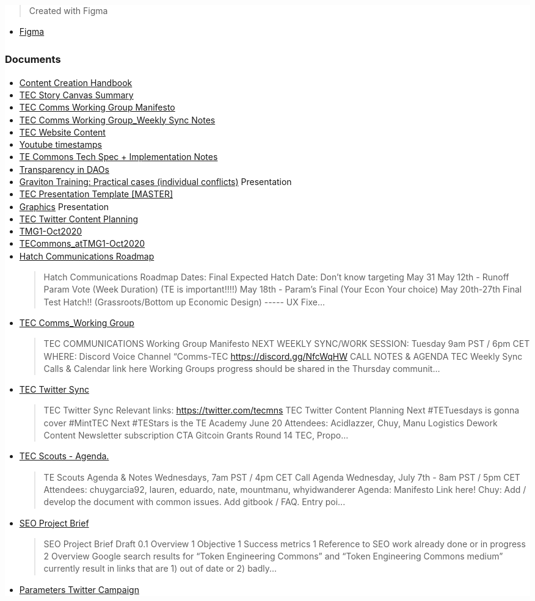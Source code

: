   > Created with Figma
- [Figma](https://www.figma.com/file/x3ryTFn3uOtOn4OhUOfT7h/Ideas-for-TEC-Communitas?node-id=226%3A2)

### Documents

- [Content Creation Handbook](https://docs.google.com/document/d/11rfvY3POxHFYtfR4fiXRpkQ7dEeLQGMHCfMy6Z6NcRk/edit?usp=sharing)
- [TEC Story Canvas Summary](https://docs.google.com/document/d/13usgfCW35wJf4bi7Mm-HOsKtTbHN7msFk--HP_F8tmw/edit)
- [TEC Comms Working Group Manifesto](https://docs.google.com/document/d/17w_UVi7lJjUNtj1Ji1WGd7Osk-E0edmfIRNoGRSP3yI/edit#)
- [TEC Comms Working Group_Weekly Sync Notes](https://docs.google.com/document/d/1UTNNyYLf6WC1wlytoU9IJ46z2I32NX0MrtJOs3j9Ahw/edit)
- [TEC Website Content](https://docs.google.com/document/d/1VOM39PVE41_GYKUbdZCZIu_xySDp60tLTXqup2-t27I/edit)
- [Youtube timestamps](https://docs.google.com/document/d/1bVdFYYPj4hOUjja0BAUYEHFg0gq_uBxioNNrszzrsZE/edit)
- [TE Commons Tech Spec + Implementation Notes](https://docs.google.com/document/d/1ocAYr0UkcQXTMmWx5dQWHJ5EvH2o4eXDwHCvChC7KbQ/edit)
- [Transparency in DAOs](https://docs.google.com/document/d/1toVjBhD78RZHxyjOxQGI26eKGkpjDIzQ9ZKZ6xsuWG0/edit?usp=sharing)
- [Graviton Training: Practical cases (individual conflicts)](https://docs.google.com/presentation/d/19mxN1g6XDQcYg5sFujRlWbwpqqfb5rQ6gUKDcWEtEWI/edit) Presentation
- [TEC Presentation Template [MASTER]](https://docs.google.com/presentation/d/1sy5WU0J7F4lw43iltf-DRlGIfln_oVXnm9lWZbjsPe4/edit?usp=sharing)
- [Graphics](https://docs.google.com/presentation/d/1zcisOx79Ia5bCwzxQALYR29J4DN-_0ndIBJHo0yE5Dg/edit) Presentation
- [TEC Twitter Content Planning](https://docs.google.com/spreadsheets/d/1TEag2jkNqgpFX9oqsqHZ_cQc6UboggIb6Rxctly15fU/edit)
- [TMG1-Oct2020](https://docs.google.com/spreadsheets/d/1_jUccXB6mwlytmU55tAGuUZ2NDn4EDBwHp0iSiEqoVI/edit?usp=sharing)
- [TECommons_atTMG1-Oct2020](https://docs.google.com/spreadsheets/d/1ro8zBzMQu2jWb3u8KqC2cC2lH-frH8-s4HdTGXaMj9E/edit)
- [Hatch Communications Roadmap](https://docs.google.com/document/d/11YScqIT9B2k-eqzmiNz-kKDzjc-Cm0rcLYrh9GB4Jbk)
  > Hatch Communications Roadmap Dates: Final Expected Hatch Date: Don’t know targeting May 31 May 12th - Runoff Param Vote (Week Duration) (TE is important!!!!) May 18th - Param’s Final (Your Econ Your choice) May 20th-27th Final Test Hatch!! (Grassroots/Bottom up Economic Design) ----- UX Fixe...
- [TEC Comms_Working Group](https://docs.google.com/document/d/17w_UVi7lJjUNtj1Ji1WGd7Osk-E0edmfIRNoGRSP3yI)
  > TEC COMMUNICATIONS Working Group Manifesto NEXT WEEKLY SYNC/WORK SESSION: Tuesday 9am PST / 6pm CET WHERE: Discord Voice Channel “Comms-TEC https://discord.gg/NfcWqHW CALL NOTES & AGENDA TEC Weekly Sync Calls & Calendar link here Working Groups progress should be shared in the Thursday communit...
- [TEC Twitter Sync](https://docs.google.com/document/d/1859Mhnv_Nzaa-6AIcX6JTHlXwm7Pi23hsjJwrKQ8vrg)
  > TEC Twitter Sync Relevant links: https://twitter.com/tecmns TEC Twitter Content Planning Next #TETuesdays is gonna cover #MintTEC Next #TEStars is the TE Academy June 20 Attendees: Acidlazzer, Chuy, Manu Logistics Dework Content Newsletter subscription CTA Gitcoin Grants Round 14 TEC, Propo...
- [TEC Scouts - Agenda.](https://docs.google.com/document/d/18PKsdmm59GfQdqflpTIgO4aL-174xJIKQL2Gf__8aUw)
  > TE Scouts Agenda & Notes Wednesdays, 7am PST / 4pm CET Call Agenda Wednesday, July 7th - 8am PST / 5pm CET Attendees: chuygarcia92, lauren, eduardo, nate, mountmanu, whyidwanderer Agenda: Manifesto Link here! Chuy: Add / develop the document with common issues. Add gitbook / FAQ. Entry poi...
- [SEO Project Brief](https://docs.google.com/document/d/18RlOZf_DhV149eZ-KPArBF0iFnwsi9SSLiMOg-vD0CU)
  > SEO Project Brief Draft 0.1 Overview 1 Objective 1 Success metrics 1 Reference to SEO work already done or in progress 2 Overview Google search results for “Token Engineering Commons” and “Token Engineering Commons medium” currently result in links that are 1) out of date or 2) badly...
- [Parameters Twitter Campaign](https://docs.google.com/document/d/1BB6aysQCMWZjugZONNtPoCzQ6QFhHwXrdDgqsLR6Xyw)